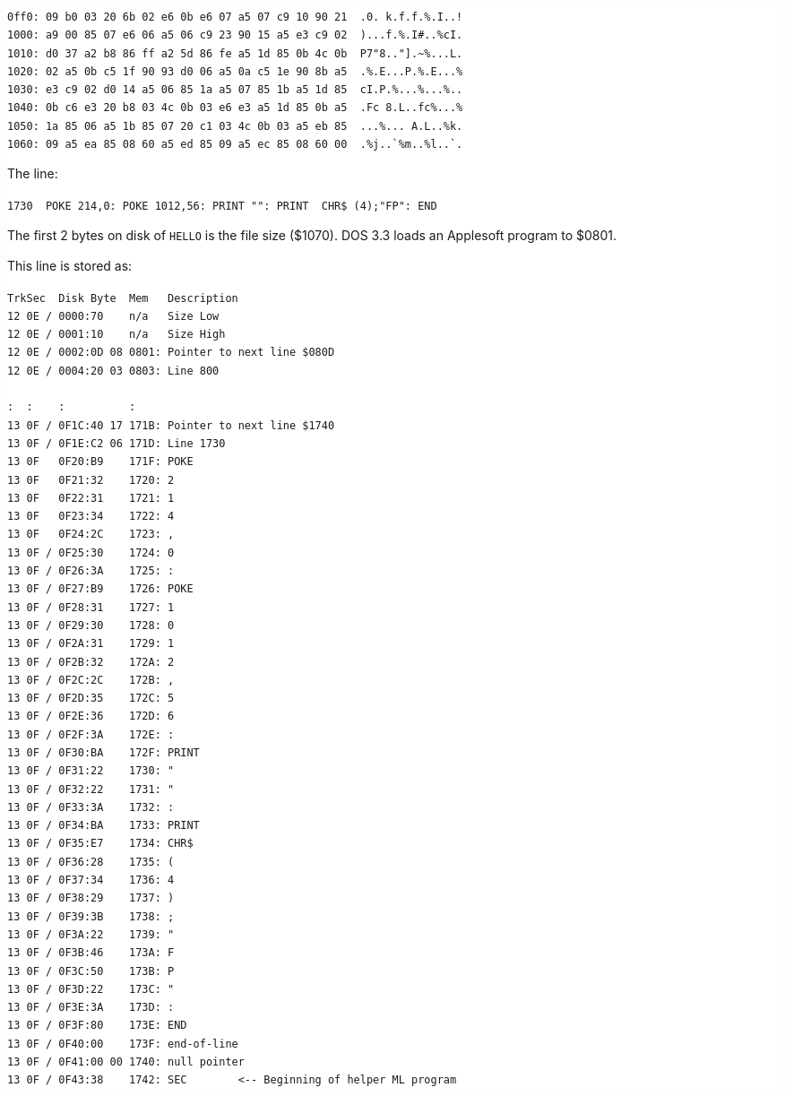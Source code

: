 ```
0ff0: 09 b0 03 20 6b 02 e6 0b e6 07 a5 07 c9 10 90 21  .0. k.f.f.%.I..!
1000: a9 00 85 07 e6 06 a5 06 c9 23 90 15 a5 e3 c9 02  )...f.%.I#..%cI.
1010: d0 37 a2 b8 86 ff a2 5d 86 fe a5 1d 85 0b 4c 0b  P7"8.."].~%...L.
1020: 02 a5 0b c5 1f 90 93 d0 06 a5 0a c5 1e 90 8b a5  .%.E...P.%.E...%
1030: e3 c9 02 d0 14 a5 06 85 1a a5 07 85 1b a5 1d 85  cI.P.%...%...%..
1040: 0b c6 e3 20 b8 03 4c 0b 03 e6 e3 a5 1d 85 0b a5  .Fc 8.L..fc%...%
1050: 1a 85 06 a5 1b 85 07 20 c1 03 4c 0b 03 a5 eb 85  ...%... A.L..%k.
1060: 09 a5 ea 85 08 60 a5 ed 85 09 a5 ec 85 08 60 00  .%j..`%m..%l..`.
```

The line:

```
1730  POKE 214,0: POKE 1012,56: PRINT "": PRINT  CHR$ (4);"FP": END
```

The first 2 bytes on disk of `HELLO` is the file size ($1070). DOS 3.3 loads an Applesoft program to $0801.

This line is stored as:

```
TrkSec  Disk Byte  Mem   Description
12 0E / 0000:70    n/a   Size Low
12 0E / 0001:10    n/a   Size High
12 0E / 0002:0D 08 0801: Pointer to next line $080D
12 0E / 0004:20 03 0803: Line 800

:  :    :          :
13 0F / 0F1C:40 17 171B: Pointer to next line $1740
13 0F / 0F1E:C2 06 171D: Line 1730
13 0F   0F20:B9    171F: POKE
13 0F   0F21:32    1720: 2
13 0F   0F22:31    1721: 1
13 0F   0F23:34    1722: 4
13 0F   0F24:2C    1723: ,
13 0F / 0F25:30    1724: 0
13 0F / 0F26:3A    1725: :
13 0F / 0F27:B9    1726: POKE
13 0F / 0F28:31    1727: 1
13 0F / 0F29:30    1728: 0
13 0F / 0F2A:31    1729: 1
13 0F / 0F2B:32    172A: 2
13 0F / 0F2C:2C    172B: ,
13 0F / 0F2D:35    172C: 5
13 0F / 0F2E:36    172D: 6
13 0F / 0F2F:3A    172E: :
13 0F / 0F30:BA    172F: PRINT
13 0F / 0F31:22    1730: "
13 0F / 0F32:22    1731: "
13 0F / 0F33:3A    1732: :
13 0F / 0F34:BA    1733: PRINT
13 0F / 0F35:E7    1734: CHR$
13 0F / 0F36:28    1735: (
13 0F / 0F37:34    1736: 4
13 0F / 0F38:29    1737: )
13 0F / 0F39:3B    1738: ;
13 0F / 0F3A:22    1739: "
13 0F / 0F3B:46    173A: F
13 0F / 0F3C:50    173B: P
13 0F / 0F3D:22    173C: "
13 0F / 0F3E:3A    173D: :
13 0F / 0F3F:80    173E: END
13 0F / 0F40:00    173F: end-of-line
13 0F / 0F41:00 00 1740: null pointer
13 0F / 0F43:38    1742: SEC        <-- Beginning of helper ML program
```